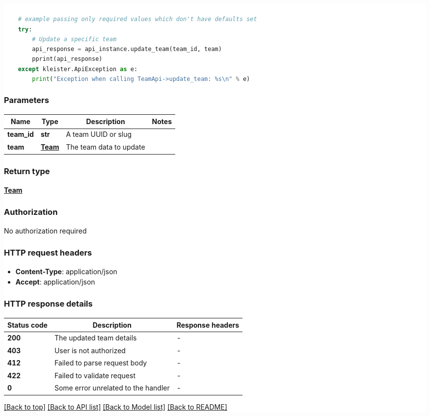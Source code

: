 ```python

    # example passing only required values which don't have defaults set
    try:
        # Update a specific team
        api_response = api_instance.update_team(team_id, team)
        pprint(api_response)
    except kleister.ApiException as e:
        print("Exception when calling TeamApi->update_team: %s\n" % e)
```


### Parameters

Name | Type | Description  | Notes
------------- | ------------- | ------------- | -------------
 **team_id** | **str**| A team UUID or slug |
 **team** | [**Team**](Team.md)| The team data to update |

### Return type

[**Team**](Team.md)

### Authorization

No authorization required

### HTTP request headers

 - **Content-Type**: application/json
 - **Accept**: application/json


### HTTP response details

| Status code | Description | Response headers |
|-------------|-------------|------------------|
**200** | The updated team details |  -  |
**403** | User is not authorized |  -  |
**412** | Failed to parse request body |  -  |
**422** | Failed to validate request |  -  |
**0** | Some error unrelated to the handler |  -  |

[[Back to top]](#) [[Back to API list]](../README.md#documentation-for-api-endpoints) [[Back to Model list]](../README.md#documentation-for-models) [[Back to README]](../README.md)

